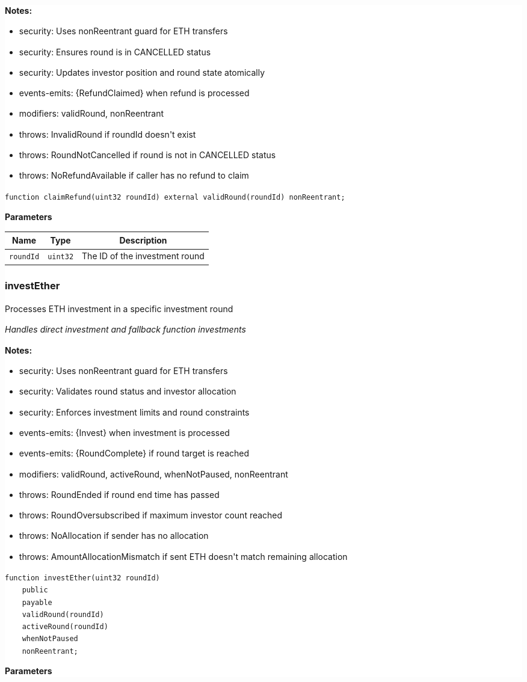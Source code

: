 **Notes:**
- security: Uses nonReentrant guard for ETH transfers

- security: Ensures round is in CANCELLED status

- security: Updates investor position and round state atomically

- events-emits: {RefundClaimed} when refund is processed

- modifiers: validRound, nonReentrant

- throws: InvalidRound if roundId doesn't exist

- throws: RoundNotCancelled if round is not in CANCELLED status

- throws: NoRefundAvailable if caller has no refund to claim


```solidity
function claimRefund(uint32 roundId) external validRound(roundId) nonReentrant;
```
**Parameters**

|Name|Type|Description|
|----|----|-----------|
|`roundId`|`uint32`|The ID of the investment round|


### investEther

Processes ETH investment in a specific investment round

*Handles direct investment and fallback function investments*

**Notes:**
- security: Uses nonReentrant guard for ETH transfers

- security: Validates round status and investor allocation

- security: Enforces investment limits and round constraints

- events-emits: {Invest} when investment is processed

- events-emits: {RoundComplete} if round target is reached

- modifiers: validRound, activeRound, whenNotPaused, nonReentrant

- throws: RoundEnded if round end time has passed

- throws: RoundOversubscribed if maximum investor count reached

- throws: NoAllocation if sender has no allocation

- throws: AmountAllocationMismatch if sent ETH doesn't match remaining allocation


```solidity
function investEther(uint32 roundId)
    public
    payable
    validRound(roundId)
    activeRound(roundId)
    whenNotPaused
    nonReentrant;
```
**Parameters**

